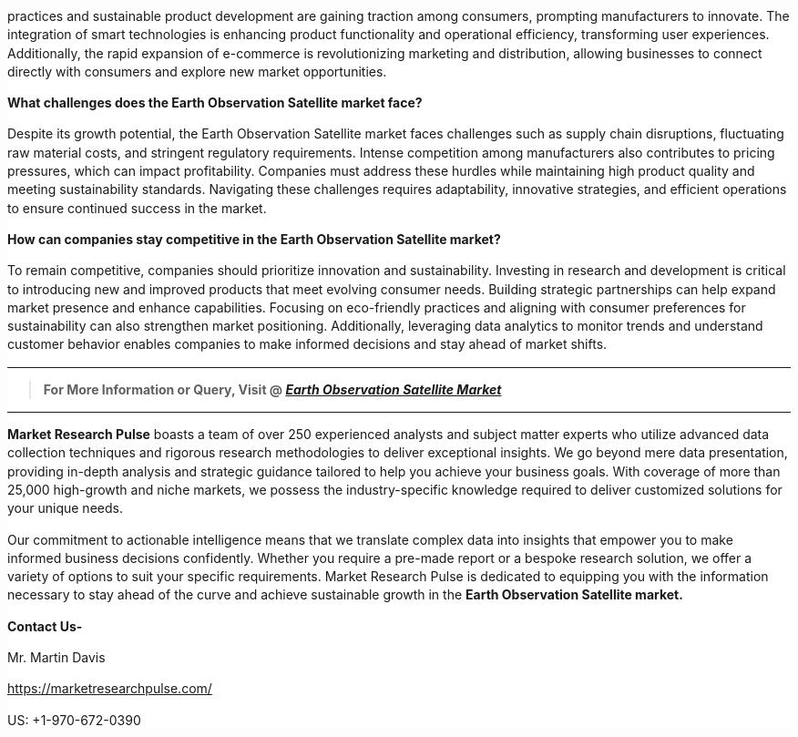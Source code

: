 practices and sustainable product development are gaining traction among consumers, prompting manufacturers to innovate. The integration of smart technologies is enhancing product functionality and operational efficiency, transforming user experiences. Additionally, the rapid expansion of e-commerce is revolutionizing marketing and distribution, allowing businesses to connect directly with consumers and explore new market opportunities.</p><p><strong>What challenges does the Earth Observation Satellite market face?</strong></p><p>Despite its growth potential, the Earth Observation Satellite market faces challenges such as supply chain disruptions, fluctuating raw material costs, and stringent regulatory requirements. Intense competition among manufacturers also contributes to pricing pressures, which can impact profitability. Companies must address these hurdles while maintaining high product quality and meeting sustainability standards. Navigating these challenges requires adaptability, innovative strategies, and efficient operations to ensure continued success in the market.</p><p><strong>How can companies stay competitive in the Earth Observation Satellite market?</strong></p><p>To remain competitive, companies should prioritize innovation and sustainability. Investing in research and development is critical to introducing new and improved products that meet evolving consumer needs. Building strategic partnerships can help expand market presence and enhance capabilities. Focusing on eco-friendly practices and aligning with consumer preferences for sustainability can also strengthen market positioning. Additionally, leveraging data analytics to monitor trends and understand customer behavior enables companies to make informed decisions and stay ahead of market shifts.</p><hr /><blockquote><p><strong>For More Information or Query, Visit @&nbsp;<em><a href="https://marketresearchpulse.com/report/127295/earth-observation-satellite-market?utm_source=Linkedin&utm_medium=020">Earth Observation Satellite Market</a></em></strong></p></blockquote><hr /><p><strong>Market Research Pulse</strong> boasts a team of over 250 experienced analysts and subject matter experts who utilize advanced data collection techniques and rigorous research methodologies to deliver exceptional insights. We go beyond mere data presentation, providing in-depth analysis and strategic guidance tailored to help you achieve your business goals. With coverage of more than 25,000 high-growth and niche markets, we possess the industry-specific knowledge required to deliver customized solutions for your unique needs.</p><p>Our commitment to actionable intelligence means that we translate complex data into insights that empower you to make informed business decisions confidently. Whether you require a pre-made report or a bespoke research solution, we offer a variety of options to suit your specific requirements. Market Research Pulse is dedicated to equipping you with the information necessary to stay ahead of the curve and achieve sustainable growth in the <strong>Earth Observation Satellite market.</strong></p><p><strong>Contact Us-</strong></p><p>Mr. Martin Davis</p><p>https://marketresearchpulse.com/</p><p>US: +1-970-672-0390</p>
